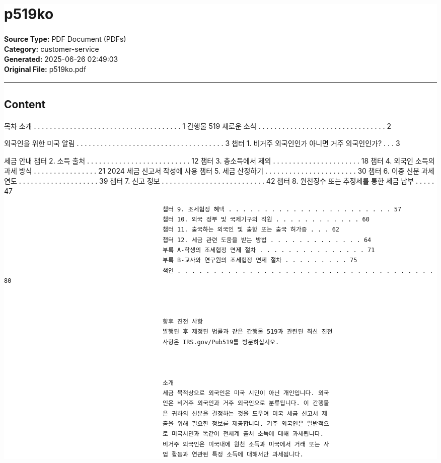 ﻿# p519ko

**Source Type:** PDF Document (PDFs)  
**Category:** customer-service  
**Generated:** 2025-06-26 02:49:03  
**Original File:** p519ko.pdf

---

## Content

목차
                                                소개 . . . . . . . . . . . . . . . . . . . . . . . . . . . . . . . . . . . . . 1
간행물 519                                         새로운 소식 . . . . . . . . . . . . . . . . . . . . . . . . . . . . . . . . 2


외국인을 위한 미국
                                                알림 . . . . . . . . . . . . . . . . . . . . . . . . . . . . . . . . . . . . . 3
                                                챕터 1. 비거주 외국인인가 아니면 거주 외국인인가? . . . 3


세금 안내
                                                챕터 2. 소득 출처 . . . . . . . . . . . . . . . . . . . . . . . . . . 12
                                                챕터 3. 총소득에서 제외 . . . . . . . . . . . . . . . . . . . . . . 18
                                                챕터 4. 외국인 소득의 과세 방식 . . . . . . . . . . . . . . . . 21
2024 세금 신고서
작성에 사용                                          챕터 5. 세금 산정하기 . . . . . . . . . . . . . . . . . . . . . . . 30
                                                챕터 6. 이중 신분 과세연도 . . . . . . . . . . . . . . . . . . . . 39
                                                챕터 7. 신고 정보 . . . . . . . . . . . . . . . . . . . . . . . . . . 42
                                                챕터 8. 원천징수 또는 추정세를 통한 세금 납부                                     . . . . . 47

                                                챕터 9. 조세협정 혜택 . . . . . . . . . . . . . . . . . . . . . . . 57
                                                챕터 10. 외국 정부 및 국제기구의 직원 . . . . . . . . . . . . 60
                                                챕터 11. 출국하는 외국인 및 출항 또는 출국 허가증 . . . 62
                                                챕터 12. 세금 관련 도움을 받는 방법 . . . . . . . . . . . . . 64
                                                부록 A-학생의 조세협정 면제 절차 . . . . . . . . . . . . . . . 71
                                                부록 B-교사와 연구원의 조세협정 면제 절차 . . . . . . . . . 75
                                                색인 . . . . . . . . . . . . . . . . . . . . . . . . . . . . . . . . . . . . 80



                                                향후 진전 사항
                                                발행된 후 제정된 법률과 같은 간행물 519과 관련된 최신 진전
                                                사항은 IRS.gov/Pub519를 방문하십시오.



                                                소개
                                                세금 목적상으로 외국인은 미국 시민이 아닌 개인입니다. 외국
                                                인은 비거주 외국인과 거주 외국인으로 분류됩니다. 이 간행물
                                                은 귀하의 신분을 결정하는 것을 도우며 미국 세금 신고서 제
                                                출을 위해 필요한 정보를 제공합니다. 거주 외국인은 일반적으
                                                로 미국시민과 똑같이 전세계 출처 소득에 대해 과세됩니다.
                                                비거주 외국인은 미국내에 원천 소득과 미국에서 거래 또는 사
                                                업 활동과 연관된 특정 소득에 대해서만 과세됩니다.
